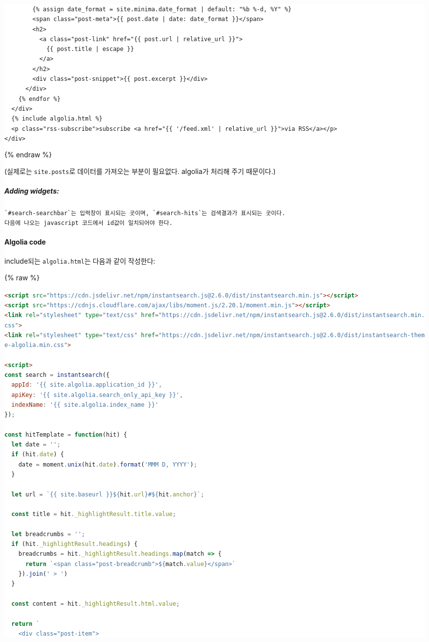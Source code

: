 ```
        {% assign date_format = site.minima.date_format | default: "%b %-d, %Y" %}
        <span class="post-meta">{{ post.date | date: date_format }}</span>
        <h2>
          <a class="post-link" href="{{ post.url | relative_url }}">
            {{ post.title | escape }}
          </a>
        </h2>
        <div class="post-snippet">{{ post.excerpt }}</div>
      </div>
    {% endfor %}
  </div>
  {% include algolia.html %}
  <p class="rss-subscribe">subscribe <a href="{{ '/feed.xml' | relative_url }}">via RSS</a></p>
</div>
```
{% endraw %}

(실제로는 `site.posts`로 데이터를 가져오는 부분이 필요없다. algolia가 처리해 주기 때문이다.)

##### Adding widgets:
    `#search-searchbar`는 입력창이 표시되는 곳이며, `#search-hits`는 검색결과가 표시되는 곳이다.
    다음에 나오는 javascript 코드에서 id값이 일치되어야 한다.


#### Algolia code
include되는 `algolia.html`는 다음과 같이 작성한다:

{% raw %}
```html
<script src="https://cdn.jsdelivr.net/npm/instantsearch.js@2.6.0/dist/instantsearch.min.js"></script>
<script src="https://cdnjs.cloudflare.com/ajax/libs/moment.js/2.20.1/moment.min.js"></script>
<link rel="stylesheet" type="text/css" href="https://cdn.jsdelivr.net/npm/instantsearch.js@2.6.0/dist/instantsearch.min.css">
<link rel="stylesheet" type="text/css" href="https://cdn.jsdelivr.net/npm/instantsearch.js@2.6.0/dist/instantsearch-theme-algolia.min.css">

<script>
const search = instantsearch({
  appId: '{{ site.algolia.application_id }}',
  apiKey: '{{ site.algolia.search_only_api_key }}',
  indexName: '{{ site.algolia.index_name }}'
});

const hitTemplate = function(hit) {
  let date = '';
  if (hit.date) {
    date = moment.unix(hit.date).format('MMM D, YYYY');
  }

  let url = `{{ site.baseurl }}${hit.url}#${hit.anchor}`;

  const title = hit._highlightResult.title.value;

  let breadcrumbs = '';
  if (hit._highlightResult.headings) {
    breadcrumbs = hit._highlightResult.headings.map(match => {
      return `<span class="post-breadcrumb">${match.value}</span>`
    }).join(' > ')
  }

  const content = hit._highlightResult.html.value;

  return `
    <div class="post-item">
```